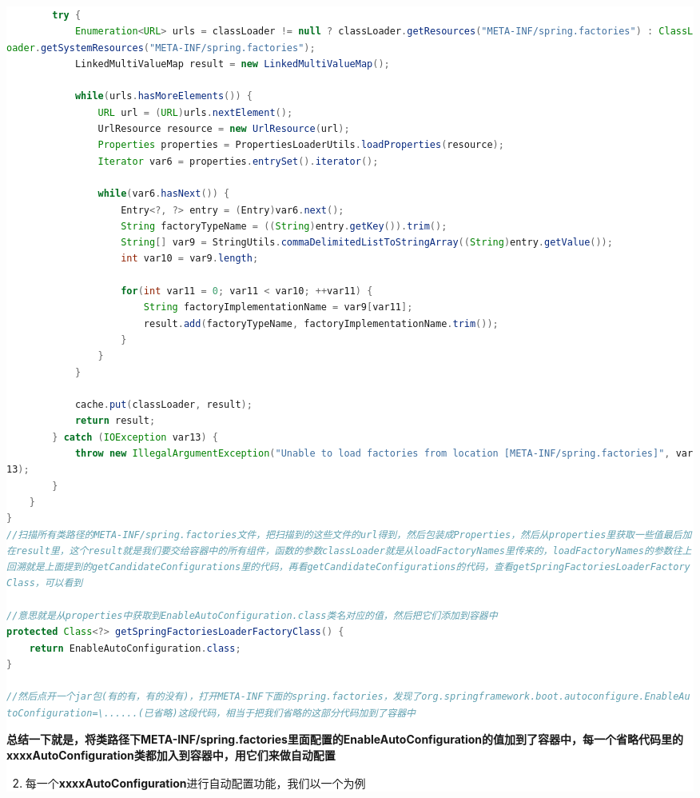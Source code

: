    ```java
           try {
               Enumeration<URL> urls = classLoader != null ? classLoader.getResources("META-INF/spring.factories") : ClassLoader.getSystemResources("META-INF/spring.factories");
               LinkedMultiValueMap result = new LinkedMultiValueMap();
   
               while(urls.hasMoreElements()) {
                   URL url = (URL)urls.nextElement();
                   UrlResource resource = new UrlResource(url);
                   Properties properties = PropertiesLoaderUtils.loadProperties(resource);
                   Iterator var6 = properties.entrySet().iterator();
   
                   while(var6.hasNext()) {
                       Entry<?, ?> entry = (Entry)var6.next();
                       String factoryTypeName = ((String)entry.getKey()).trim();
                       String[] var9 = StringUtils.commaDelimitedListToStringArray((String)entry.getValue());
                       int var10 = var9.length;
   
                       for(int var11 = 0; var11 < var10; ++var11) {
                           String factoryImplementationName = var9[var11];
                           result.add(factoryTypeName, factoryImplementationName.trim());
                       }
                   }
               }
   
               cache.put(classLoader, result);
               return result;
           } catch (IOException var13) {
               throw new IllegalArgumentException("Unable to load factories from location [META-INF/spring.factories]", var13);
           }
       }
   }
   //扫描所有类路径的META-INF/spring.factories文件，把扫描到的这些文件的url得到，然后包装成Properties，然后从properties里获取一些值最后加在result里，这个result就是我们要交给容器中的所有组件，函数的参数classLoader就是从loadFactoryNames里传来的，loadFactoryNames的参数往上回溯就是上面提到的getCandidateConfigurations里的代码，再看getCandidateConfigurations的代码，查看getSpringFactoriesLoaderFactoryClass，可以看到
   
   //意思就是从properties中获取到EnableAutoConfiguration.class类名对应的值，然后把它们添加到容器中
   protected Class<?> getSpringFactoriesLoaderFactoryClass() {
       return EnableAutoConfiguration.class;
   }
   
   //然后点开一个jar包(有的有，有的没有)，打开META-INF下面的spring.factories，发现了org.springframework.boot.autoconfigure.EnableAutoConfiguration=\......(已省略)这段代码，相当于把我们省略的这部分代码加到了容器中
   ```

   **总结一下就是，将类路径下META-INF/spring.factories里面配置的EnableAutoConfiguration的值加到了容器中，每一个省略代码里的xxxxAutoConfiguration类都加入到容器中，用它们来做自动配置**

2. 每一个**xxxxAutoConfiguration**进行自动配置功能，我们以一个为例
